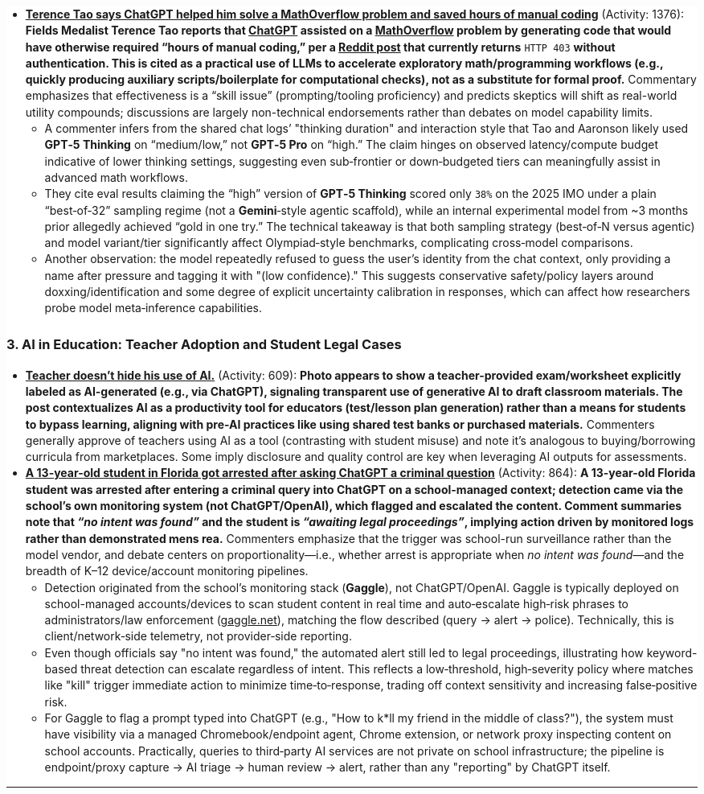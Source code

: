 - [**Terence Tao says ChatGPT helped him solve a MathOverflow problem and saved hours of manual coding**](https://www.reddit.com/r/singularity/comments/1nwqqrj/terence_tao_says_chatgpt_helped_him_solve_a/) (Activity: 1376): **Fields Medalist Terence Tao reports that [ChatGPT](https://chat.openai.com/) assisted on a [MathOverflow](https://mathoverflow.net/) problem by generating code that would have otherwise required “hours of manual coding,” per a [Reddit post](https://www.reddit.com/gallery/1nwqqrj) that currently returns** `HTTP 403` **without authentication. This is cited as a practical use of LLMs to accelerate exploratory math/programming workflows (e.g., quickly producing auxiliary scripts/boilerplate for computational checks), not as a substitute for formal proof.** Commentary emphasizes that effectiveness is a “skill issue” (prompting/tooling proficiency) and predicts skeptics will shift as real-world utility compounds; discussions are largely non-technical endorsements rather than debates on model capability limits.
    - A commenter infers from the shared chat logs’ "thinking duration" and interaction style that Tao and Aaronson likely used **GPT‑5 Thinking** on “medium/low,” not **GPT‑5 Pro** on “high.” The claim hinges on observed latency/compute budget indicative of lower thinking settings, suggesting even sub‑frontier or down‑budgeted tiers can meaningfully assist in advanced math workflows.
    - They cite eval results claiming the “high” version of **GPT‑5 Thinking** scored only `38%` on the 2025 IMO under a plain “best‑of‑32” sampling regime (not a **Gemini**‑style agentic scaffold), while an internal experimental model from ~3 months prior allegedly achieved “gold in one try.” The technical takeaway is that both sampling strategy (best‑of‑N versus agentic) and model variant/tier significantly affect Olympiad‑style benchmarks, complicating cross‑model comparisons.
    - Another observation: the model repeatedly refused to guess the user’s identity from the chat context, only providing a name after pressure and tagging it with "(low confidence)." This suggests conservative safety/policy layers around doxxing/identification and some degree of explicit uncertainty calibration in responses, which can affect how researchers probe model meta‑inference capabilities.

### 3. AI in Education: Teacher Adoption and Student Legal Cases

- [**Teacher doesn’t hide his use of AI.**](https://www.reddit.com/r/ChatGPT/comments/1nwpcbu/teacher_doesnt_hide_his_use_of_ai/) (Activity: 609): **Photo appears to show a teacher-provided exam/worksheet explicitly labeled as AI-generated (e.g., via ChatGPT), signaling transparent use of generative AI to draft classroom materials. The post contextualizes AI as a productivity tool for educators (test/lesson plan generation) rather than a means for students to bypass learning, aligning with pre-AI practices like using shared test banks or purchased materials.** Commenters generally approve of teachers using AI as a tool (contrasting with student misuse) and note it’s analogous to buying/borrowing curricula from marketplaces. Some imply disclosure and quality control are key when leveraging AI outputs for assessments.
- [**A 13-year-old student in Florida got arrested after asking ChatGPT a criminal question**](https://www.reddit.com/r/ChatGPT/comments/1nwpv3v/a_13yearold_student_in_florida_got_arrested_after/) (Activity: 864): **A 13-year-old Florida student was arrested after entering a criminal query into ChatGPT on a school-managed context; detection came via the school’s own monitoring system (not ChatGPT/OpenAI), which flagged and escalated the content. Comment summaries note that *“no intent was found”* and the student is *“awaiting legal proceedings”*, implying action driven by monitored logs rather than demonstrated mens rea.** Commenters emphasize that the trigger was school-run surveillance rather than the model vendor, and debate centers on proportionality—i.e., whether arrest is appropriate when *no intent was found*—and the breadth of K–12 device/account monitoring pipelines.
    - Detection originated from the school’s monitoring stack (**Gaggle**), not ChatGPT/OpenAI. Gaggle is typically deployed on school-managed accounts/devices to scan student content in real time and auto‑escalate high‑risk phrases to administrators/law enforcement ([gaggle.net](http://gaggle.net/)), matching the flow described (query -> alert -> police). Technically, this is client/network‑side telemetry, not provider‑side reporting.
    - Even though officials say "no intent was found," the automated alert still led to legal proceedings, illustrating how keyword-based threat detection can escalate regardless of intent. This reflects a low‑threshold, high‑severity policy where matches like "kill" trigger immediate action to minimize time‑to‑response, trading off context sensitivity and increasing false‑positive risk.
    - For Gaggle to flag a prompt typed into ChatGPT (e.g., "How to k*ll my friend in the middle of class?"), the system must have visibility via a managed Chromebook/endpoint agent, Chrome extension, or network proxy inspecting content on school accounts. Practically, queries to third‑party AI services are not private on school infrastructure; the pipeline is endpoint/proxy capture -> AI triage -> human review -> alert, rather than any "reporting" by ChatGPT itself.

---